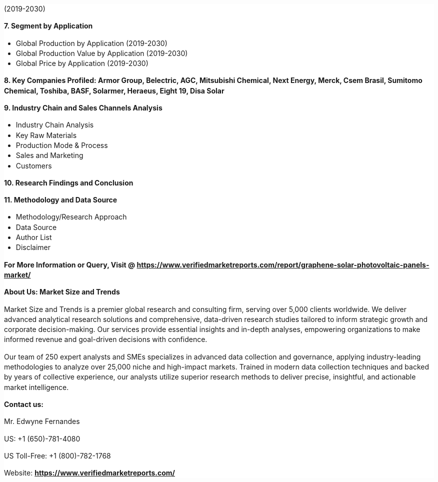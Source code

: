 (2019-2030)</li></ul><p><strong>7. Segment by Application</strong></p><ul><li>Global Production by Application (2019-2030)</li><li>Global Production Value by Application (2019-2030)</li><li>Global Price by Application (2019-2030)</li></ul><p><strong>8. Key Companies Profiled: Armor Group, Belectric, AGC, Mitsubishi Chemical, Next Energy, Merck, Csem Brasil, Sumitomo Chemical, Toshiba, BASF, Solarmer, Heraeus, Eight 19, Disa Solar</strong></p><p><strong>9. Industry Chain and Sales Channels Analysis</strong></p><ul><li>Industry Chain Analysis</li><li>Key Raw Materials</li><li>Production Mode &amp; Process</li><li>Sales and Marketing</li><li>Customers</li></ul><p><strong>10. Research Findings and Conclusion</strong></p><p><strong>11. Methodology and Data Source</strong></p><ul><li>Methodology/Research Approach</li><li>Data Source</li><li>Author List</li><li>Disclaimer</li></ul></p><p><strong>For More Information or Query, Visit @ <a href="https://www.verifiedmarketreports.com/report/graphene-solar-photovoltaic-panels-market/">https://www.verifiedmarketreports.com/report/graphene-solar-photovoltaic-panels-market/</a></strong></p><p><strong>About Us: Market Size and Trends</strong></p><p>Market Size and Trends is a premier global research and consulting firm, serving over 5,000 clients worldwide. We deliver advanced analytical research solutions and comprehensive, data-driven research studies tailored to inform strategic growth and corporate decision-making. Our services provide essential insights and in-depth analyses, empowering organizations to make informed revenue and goal-driven decisions with confidence.</p><p>Our team of 250 expert analysts and SMEs specializes in advanced data collection and governance, applying industry-leading methodologies to analyze over 25,000 niche and high-impact markets. Trained in modern data collection techniques and backed by years of collective experience, our analysts utilize superior research methods to deliver precise, insightful, and actionable market intelligence.</p><p><strong>Contact us:</strong></p><p>Mr. Edwyne Fernandes</p><p>US: +1 (650)-781-4080</p><p>US Toll-Free: +1 (800)-782-1768</p><p>Website: <strong><a href="https://www.verifiedmarketreports.com/">https://www.verifiedmarketreports.com/</a></strong></p>
